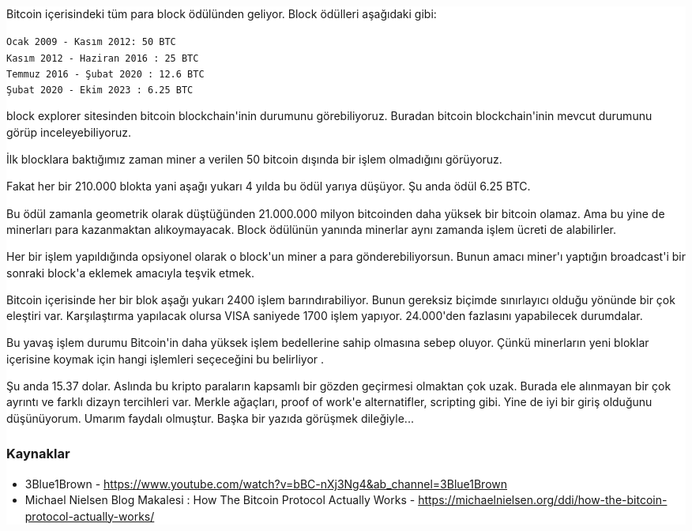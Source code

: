 Bitcoin içerisindeki tüm para block ödülünden geliyor.
Block ödülleri aşağıdaki gibi:

```
Ocak 2009 - Kasım 2012: 50 BTC
Kasım 2012 - Haziran 2016 : 25 BTC
Temmuz 2016 - Şubat 2020 : 12.6 BTC
Şubat 2020 - Ekim 2023 : 6.25 BTC
```

block explorer sitesinden bitcoin blockchain'inin durumunu görebiliyoruz. Buradan bitcoin blockchain'inin mevcut durumunu görüp inceleyebiliyoruz.

İlk blocklara baktığımız zaman miner a verilen 50 bitcoin dışında bir işlem olmadığını görüyoruz.

Fakat her bir 210.000 blokta yani aşağı yukarı 4 yılda bu ödül yarıya düşüyor. Şu anda ödül 6.25 BTC.

Bu ödül zamanla geometrik olarak düştüğünden 21.000.000 milyon bitcoinden daha yüksek bir bitcoin olamaz. Ama bu yine de minerları para kazanmaktan alıkoymayacak. Block ödülünün yanında minerlar aynı zamanda işlem ücreti de alabilirler. 

Her bir işlem yapıldığında opsiyonel olarak o block'un miner a para gönderebiliyorsun. Bunun amacı miner'ı yaptığın broadcast'i bir sonraki block'a eklemek amacıyla teşvik etmek. 

Bitcoin içerisinde her bir blok aşağı yukarı 2400 işlem barındırabiliyor. Bunun gereksiz biçimde sınırlayıcı olduğu yönünde bir çok eleştiri var.  Karşılaştırma yapılacak olursa VISA saniyede 1700 işlem yapıyor. 24.000'den fazlasını yapabilecek durumdalar.

Bu yavaş işlem durumu Bitcoin'in daha yüksek işlem bedellerine sahip olmasına sebep oluyor.  Çünkü minerların yeni bloklar içerisine koymak için hangi işlemleri seçeceğini bu belirliyor .

Şu anda 15.37 dolar. Aslında bu kripto paraların kapsamlı bir gözden geçirmesi olmaktan çok uzak. Burada ele alınmayan bir çok ayrıntı ve farklı dizayn tercihleri var. Merkle ağaçları, proof of work'e alternatifler, scripting gibi. Yine de iyi bir giriş olduğunu düşünüyorum. Umarım faydalı olmuştur. Başka bir yazıda görüşmek dileğiyle...

### Kaynaklar
* 3Blue1Brown - https://www.youtube.com/watch?v=bBC-nXj3Ng4&ab_channel=3Blue1Brown
* Michael Nielsen Blog Makalesi : How The Bitcoin Protocol Actually Works - https://michaelnielsen.org/ddi/how-the-bitcoin-protocol-actually-works/
